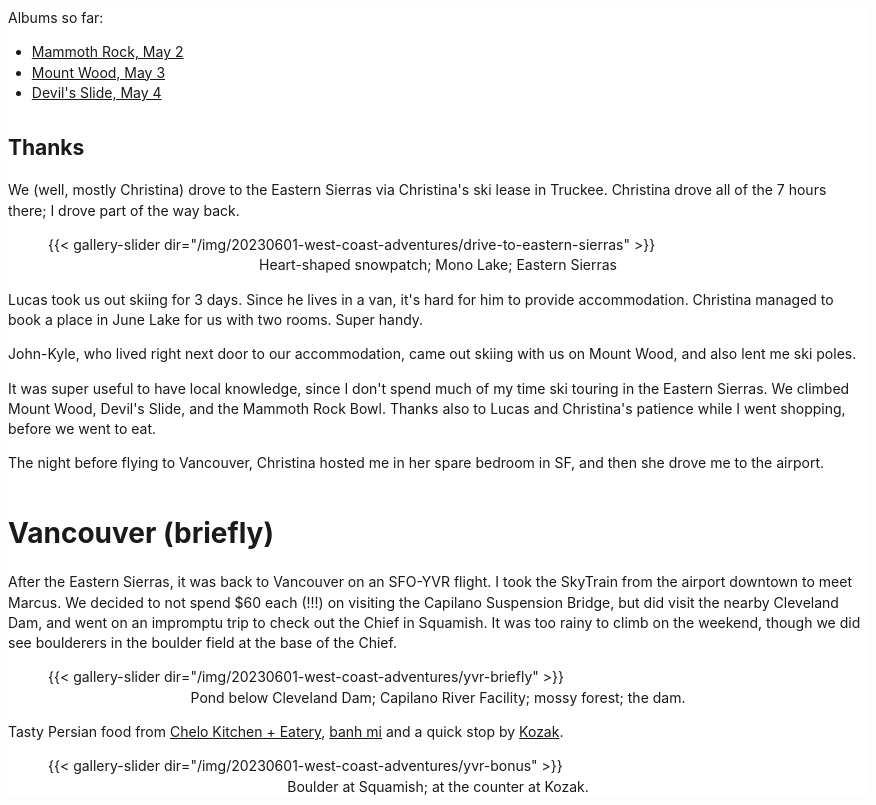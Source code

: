 Albums so far:
* [Mammoth Rock, May 2](https://gallery.patricklam.ca/index.php?/category/1704)
* [Mount Wood, May 3](https://gallery.patricklam.ca/index.php?/category/1682)
* [Devil's Slide, May 4](https://gallery.patricklam.ca/index.php?/category/1705)

## Thanks

We (well, mostly Christina) drove to the Eastern Sierras via Christina's ski lease in
Truckee. Christina drove all of the 7 hours there; I drove part of the way back.

<figure>
{{< gallery-slider dir="/img/20230601-west-coast-adventures/drive-to-eastern-sierras" >}}
<figcaption style="text-align:center">Heart-shaped snowpatch; Mono Lake; Eastern Sierras</figcaption>
</figure>

Lucas took us out skiing for 3 days.  Since he lives in a van, it's
hard for him to provide accommodation. Christina managed to book a
place in June Lake for us with two rooms. Super handy.

John-Kyle, who lived right next door to our accommodation, came out skiing
with us on Mount Wood, and also lent me ski poles.

It was super useful to have local knowledge, since I don't spend much
of my time ski touring in the Eastern Sierras. We climbed Mount Wood,
Devil's Slide, and the Mammoth Rock Bowl. Thanks also to Lucas and
Christina's patience while I went shopping, before we went to eat.

The night before flying to Vancouver, Christina hosted me in her spare
bedroom in SF, and then she drove me to the airport.

# Vancouver (briefly)

After the Eastern Sierras, it was back to Vancouver on an SFO-YVR
flight. I took the SkyTrain from the airport downtown to meet
Marcus. We decided to not spend $60 each (!!!) on visiting the Capilano
Suspension Bridge, but did visit the nearby Cleveland Dam, and went on
an impromptu trip to check out the Chief in Squamish. It was too rainy
to climb on the weekend, though we did see boulderers in the boulder field at the base of
the Chief. 

<figure>
{{< gallery-slider dir="/img/20230601-west-coast-adventures/yvr-briefly" >}}
<figcaption style="text-align:center">Pond below Cleveland Dam; Capilano River Facility; mossy forest; the dam.</figcaption>
</figure>

Tasty Persian food from [Chelo Kitchen + Eatery](https://www.cheloyvr.com/), [banh mi](https://www.banhmisaigon.ca/) and a quick stop by [Kozak](https://www.kozakeatery.ca/).

<figure>
{{< gallery-slider dir="/img/20230601-west-coast-adventures/yvr-bonus" >}}
<figcaption style="text-align:center">Boulder at Squamish; at the counter at Kozak.</figcaption>
</figure>
